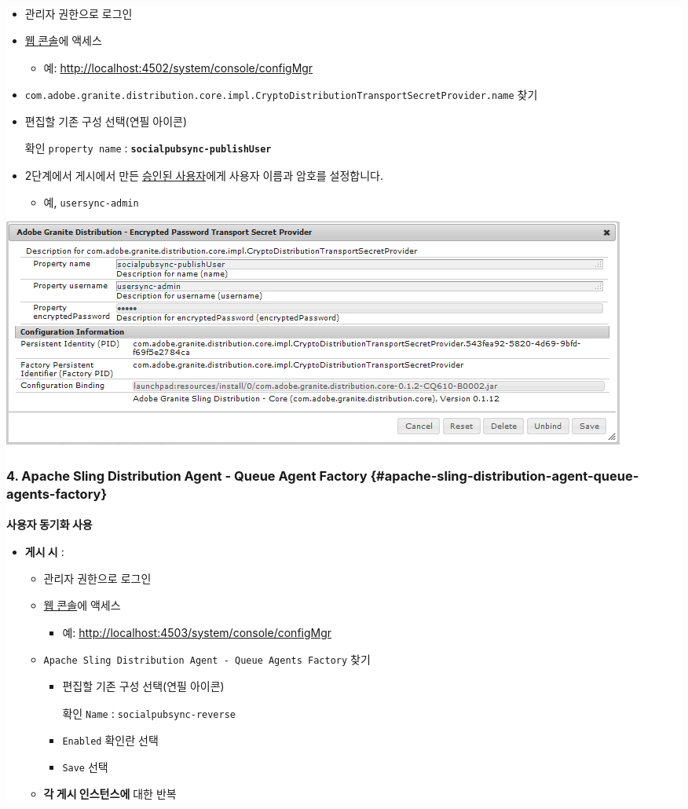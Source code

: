    * 관리자 권한으로 로그인
   * [웹 콘솔](/help/sites-deploying/configuring-osgi.md)에 액세스

      * 예: [http://localhost:4502/system/console/configMgr](http://localhost:4502/system/console/configMgr)
   * `com.adobe.granite.distribution.core.impl.CryptoDistributionTransportSecretProvider.name` 찾기
   * 편집할 기존 구성 선택(연필 아이콘)

      확인 `property name` : **`socialpubsync-publishUser`**

   * 2단계에서 게시에서 만든 [승인된 사용자](#createauthuser)에게 사용자 이름과 암호를 설정합니다.

      * 예, `usersync-admin`


![chlimage_1-389](assets/chlimage_1-389.png)

### 4. Apache Sling Distribution Agent - Queue Agent Factory {#apache-sling-distribution-agent-queue-agents-factory}

**사용자 동기화 사용**

* **게시 시** :

   * 관리자 권한으로 로그인
   * [웹 콘솔](/help/sites-deploying/configuring-osgi.md)에 액세스

      * 예: [http://localhost:4503/system/console/configMgr](http://localhost:4503/system/console/configMgr)
   * `Apache Sling Distribution Agent - Queue Agents Factory` 찾기

      * 편집할 기존 구성 선택(연필 아이콘)

         확인 `Name` : `socialpubsync-reverse`

      * `Enabled` 확인란 선택
      * `Save` 선택
   * **각 게시 인스턴스에** 대한 반복


